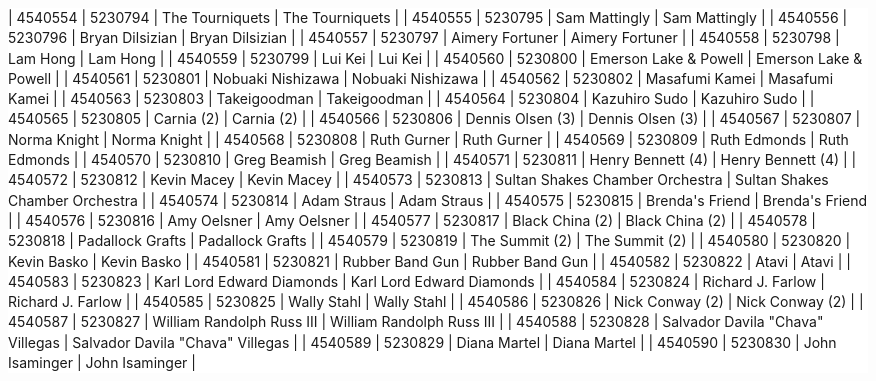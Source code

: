 | 4540554 | 5230794 | The Tourniquets | The Tourniquets |
| 4540555 | 5230795 | Sam Mattingly | Sam Mattingly |
| 4540556 | 5230796 | Bryan Dilsizian | Bryan Dilsizian |
| 4540557 | 5230797 | Aimery Fortuner | Aimery Fortuner |
| 4540558 | 5230798 | Lam Hong | Lam Hong |
| 4540559 | 5230799 | Lui Kei | Lui Kei |
| 4540560 | 5230800 | Emerson Lake & Powell | Emerson Lake & Powell |
| 4540561 | 5230801 | Nobuaki Nishizawa | Nobuaki Nishizawa |
| 4540562 | 5230802 | Masafumi Kamei | Masafumi Kamei |
| 4540563 | 5230803 | Takeigoodman | Takeigoodman |
| 4540564 | 5230804 | Kazuhiro Sudo | Kazuhiro Sudo |
| 4540565 | 5230805 | Carnia (2) | Carnia (2) |
| 4540566 | 5230806 | Dennis Olsen (3) | Dennis Olsen (3) |
| 4540567 | 5230807 | Norma Knight | Norma Knight |
| 4540568 | 5230808 | Ruth Gurner | Ruth Gurner |
| 4540569 | 5230809 | Ruth Edmonds | Ruth Edmonds |
| 4540570 | 5230810 | Greg Beamish | Greg Beamish |
| 4540571 | 5230811 | Henry Bennett (4) | Henry Bennett (4) |
| 4540572 | 5230812 | Kevin Macey | Kevin Macey |
| 4540573 | 5230813 | Sultan Shakes Chamber Orchestra | Sultan Shakes Chamber Orchestra |
| 4540574 | 5230814 | Adam Straus | Adam Straus |
| 4540575 | 5230815 | Brenda's Friend | Brenda's Friend |
| 4540576 | 5230816 | Amy Oelsner | Amy Oelsner |
| 4540577 | 5230817 | Black China (2) | Black China (2) |
| 4540578 | 5230818 | Padallock Grafts | Padallock Grafts |
| 4540579 | 5230819 | The Summit (2) | The Summit (2) |
| 4540580 | 5230820 | Kevin Basko | Kevin Basko |
| 4540581 | 5230821 | Rubber Band Gun | Rubber Band Gun |
| 4540582 | 5230822 | Atavi | Atavi |
| 4540583 | 5230823 | Karl Lord Edward Diamonds | Karl Lord Edward Diamonds |
| 4540584 | 5230824 | Richard J. Farlow | Richard J. Farlow |
| 4540585 | 5230825 | Wally Stahl | Wally Stahl |
| 4540586 | 5230826 | Nick Conway (2) | Nick Conway (2) |
| 4540587 | 5230827 | William Randolph Russ III | William Randolph Russ III |
| 4540588 | 5230828 | Salvador Davila "Chava" Villegas | Salvador Davila "Chava" Villegas |
| 4540589 | 5230829 | Diana Martel | Diana Martel |
| 4540590 | 5230830 | John Isaminger | John Isaminger |
